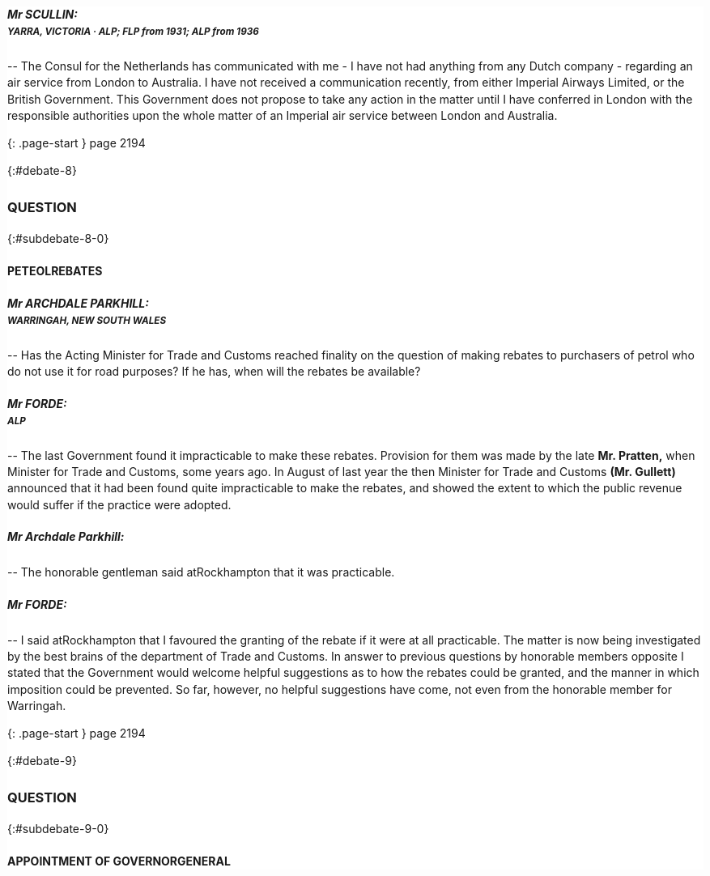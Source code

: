##### Mr SCULLIN:<br><small class="text-muted">YARRA, VICTORIA &middot; ALP; FLP from 1931; ALP from 1936</small>

-- The Consul for the Netherlands has communicated with me - I have not had anything from any Dutch company - regarding an air service from London to Australia. I have not received a communication recently, from either Imperial Airways Limited, or the British Government. This Government does not propose to take any action in the matter until I have conferred in London with the responsible authorities upon the whole matter of an Imperial air service between London and Australia. 

{: .page-start }
page 2194

{:#debate-8}
### QUESTION

{:#subdebate-8-0}
#### PETEOLREBATES

##### Mr ARCHDALE PARKHILL:<br><small class="text-muted">WARRINGAH, NEW SOUTH WALES</small>

-- Has the Acting Minister for Trade and Customs reached finality on the question of making rebates to purchasers of petrol who do not use it for road purposes? If he has, when will the rebates be available? 

##### Mr FORDE:<br><small class="text-muted">ALP</small>

-- The last Government found it impracticable to make these rebates. Provision for them was made by the late  **Mr. Pratten,**  when Minister for Trade and Customs, some years ago. In August of last year the then Minister for Trade and Customs  **(Mr. Gullett)**  announced that it had been found quite impracticable to make the rebates, and showed the extent to which the public revenue would suffer if the practice were adopted. 

##### Mr Archdale Parkhill:

-- The honorable gentleman said atRockhampton that it was practicable. 

##### Mr FORDE:

-- I said atRockhampton that I favoured the granting of the rebate if it were at all practicable. The matter is now being investigated by the best brains of the department of Trade and Customs. In answer to previous questions by honorable members opposite I stated that the Government would welcome helpful suggestions as to how the rebates could be granted, and the manner in which imposition could be prevented. So far, however, no helpful suggestions have come, not even from the honorable member for Warringah. 

{: .page-start }
page 2194

{:#debate-9}
### QUESTION

{:#subdebate-9-0}
#### APPOINTMENT OF GOVERNORGENERAL
